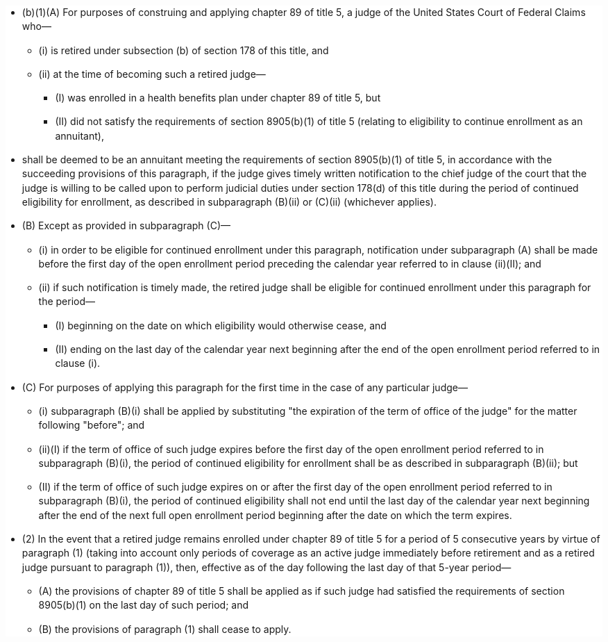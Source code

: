 * (b)(1)(A) For purposes of construing and applying chapter 89 of title 5, a judge of the United States Court of Federal Claims who—

  * (i) is retired under subsection (b) of section 178 of this title, and

  * (ii) at the time of becoming such a retired judge—

    * (I) was enrolled in a health benefits plan under chapter 89 of title 5, but

    * (II) did not satisfy the requirements of section 8905(b)(1) of title 5 (relating to eligibility to continue enrollment as an annuitant),


* shall be deemed to be an annuitant meeting the requirements of section 8905(b)(1) of title 5, in accordance with the succeeding provisions of this paragraph, if the judge gives timely written notification to the chief judge of the court that the judge is willing to be called upon to perform judicial duties under section 178(d) of this title during the period of continued eligibility for enrollment, as described in subparagraph (B)(ii) or (C)(ii) (whichever applies).

* (B) Except as provided in subparagraph (C)—

  * (i) in order to be eligible for continued enrollment under this paragraph, notification under subparagraph (A) shall be made before the first day of the open enrollment period preceding the calendar year referred to in clause (ii)(II); and

  * (ii) if such notification is timely made, the retired judge shall be eligible for continued enrollment under this paragraph for the period—

    * (I) beginning on the date on which eligibility would otherwise cease, and

    * (II) ending on the last day of the calendar year next beginning after the end of the open enrollment period referred to in clause (i).


* (C) For purposes of applying this paragraph for the first time in the case of any particular judge—

  * (i) subparagraph (B)(i) shall be applied by substituting "the expiration of the term of office of the judge" for the matter following "before"; and

  * (ii)(I) if the term of office of such judge expires before the first day of the open enrollment period referred to in subparagraph (B)(i), the period of continued eligibility for enrollment shall be as described in subparagraph (B)(ii); but

  * (II) if the term of office of such judge expires on or after the first day of the open enrollment period referred to in subparagraph (B)(i), the period of continued eligibility shall not end until the last day of the calendar year next beginning after the end of the next full open enrollment period beginning after the date on which the term expires.


* (2) In the event that a retired judge remains enrolled under chapter 89 of title 5 for a period of 5 consecutive years by virtue of paragraph (1) (taking into account only periods of coverage as an active judge immediately before retirement and as a retired judge pursuant to paragraph (1)), then, effective as of the day following the last day of that 5-year period—

  * (A) the provisions of chapter 89 of title 5 shall be applied as if such judge had satisfied the requirements of section 8905(b)(1) on the last day of such period; and

  * (B) the provisions of paragraph (1) shall cease to apply.

